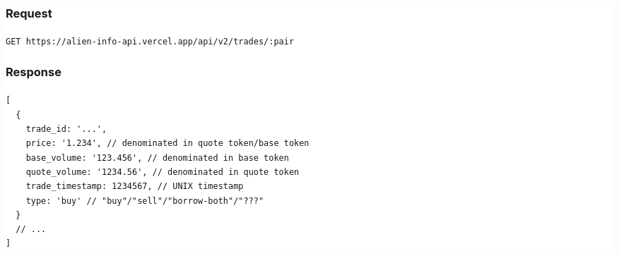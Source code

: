 ### Request

`GET https://alien-info-api.vercel.app/api/v2/trades/:pair`

### Response

```json5
[
  {
    trade_id: '...',
    price: '1.234', // denominated in quote token/base token
    base_volume: '123.456', // denominated in base token
    quote_volume: '1234.56', // denominated in quote token
    trade_timestamp: 1234567, // UNIX timestamp
    type: 'buy' // "buy"/"sell"/"borrow-both"/"???"
  }
  // ...
]
```
